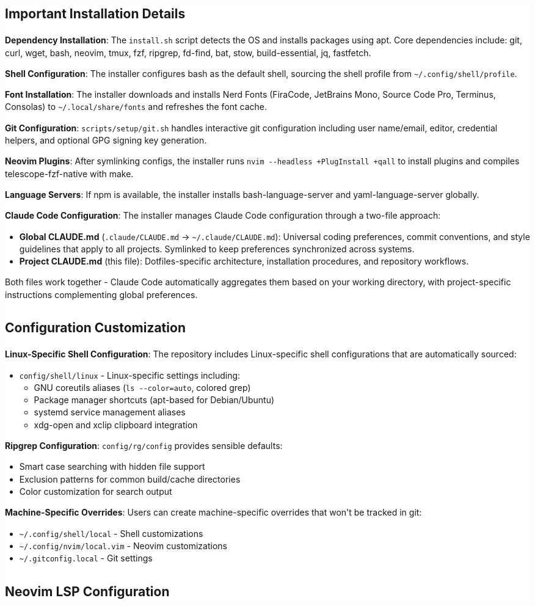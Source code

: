 ## Important Installation Details

**Dependency Installation**: The `install.sh` script detects the OS and installs packages using apt. Core dependencies include: git, curl, wget, bash, neovim, tmux, fzf, ripgrep, fd-find, bat, stow, build-essential, jq, fastfetch.

**Shell Configuration**: The installer configures bash as the default shell, sourcing the shell profile from `~/.config/shell/profile`.

**Font Installation**: The installer downloads and installs Nerd Fonts (FiraCode, JetBrains Mono, Source Code Pro, Terminus, Consolas) to `~/.local/share/fonts` and refreshes the font cache.

**Git Configuration**: `scripts/setup/git.sh` handles interactive git configuration including user name/email, editor, credential helpers, and optional GPG signing key generation.

**Neovim Plugins**: After symlinking configs, the installer runs `nvim --headless +PlugInstall +qall` to install plugins and compiles telescope-fzf-native with make.

**Language Servers**: If npm is available, the installer installs bash-language-server and yaml-language-server globally.

**Claude Code Configuration**: The installer manages Claude Code configuration through a two-file approach:
- **Global CLAUDE.md** (`.claude/CLAUDE.md` → `~/.claude/CLAUDE.md`): Universal coding preferences, commit conventions, and style guidelines that apply to all projects. Symlinked to keep preferences synchronized across systems.
- **Project CLAUDE.md** (this file): Dotfiles-specific architecture, installation procedures, and repository workflows.

Both files work together - Claude Code automatically aggregates them based on your working directory, with project-specific instructions complementing global preferences.

## Configuration Customization

**Linux-Specific Shell Configuration**: The repository includes Linux-specific shell configurations that are automatically sourced:
- `config/shell/linux` - Linux-specific settings including:
  - GNU coreutils aliases (`ls --color=auto`, colored grep)
  - Package manager shortcuts (apt-based for Debian/Ubuntu)
  - systemd service management aliases
  - xdg-open and xclip clipboard integration

**Ripgrep Configuration**: `config/rg/config` provides sensible defaults:
- Smart case searching with hidden file support
- Exclusion patterns for common build/cache directories
- Color customization for search output

**Machine-Specific Overrides**: Users can create machine-specific overrides that won't be tracked in git:
- `~/.config/shell/local` - Shell customizations
- `~/.config/nvim/local.vim` - Neovim customizations
- `~/.gitconfig.local` - Git settings

## Neovim LSP Configuration
